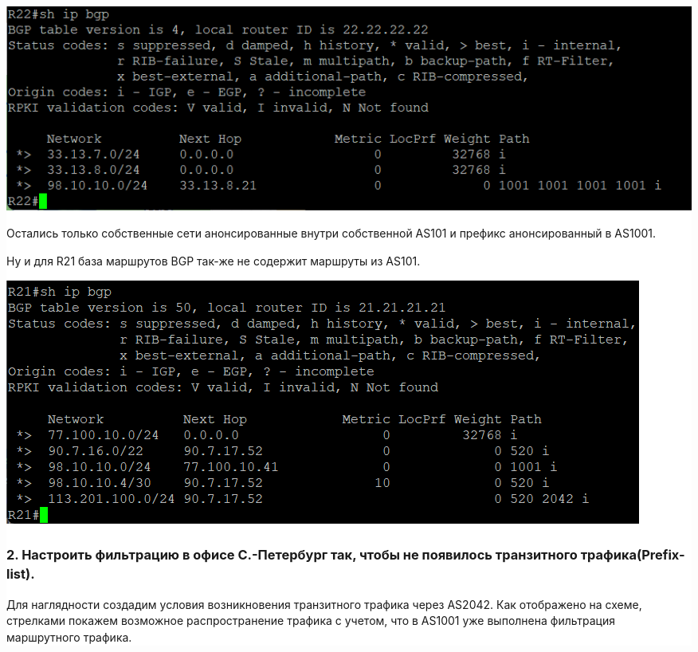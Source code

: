 ![R22 sh_ip_bfp after.png](R22%20sh_ip_bfp%20after.png)

Остались только собственные сети анонсированные внутри собственной AS101 и префикс анонсированный в AS1001. 

Ну и для R21 база маршрутов BGP так-же не содержит маршруты из AS101.

![R21 sh_ip_bgp after.png](R21%20sh_ip_bgp%20after.png)

### 2. Настроить фильтрацию в офисе С.-Петербург так, чтобы не появилось транзитного трафика(Prefix-list).

Для наглядности создадим условия возникновения транзитного трафика через AS2042. Как отображено на схеме, стрелками
покажем возможное распространение трафика с учетом, что в AS1001 уже выполнена фильтрация маршрутного трафика.
